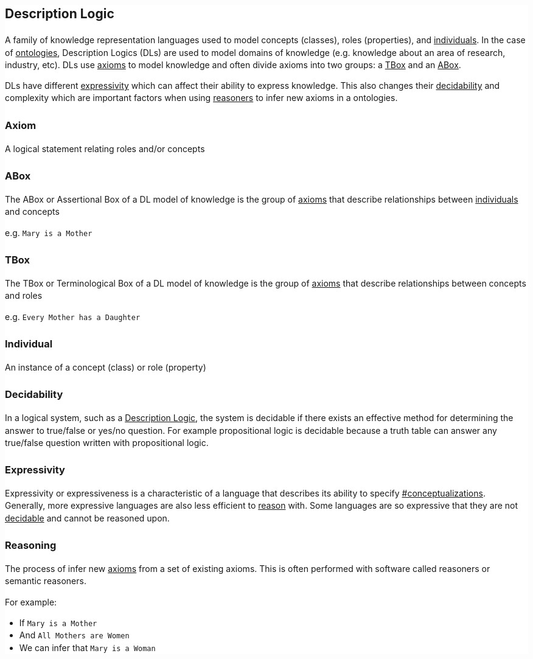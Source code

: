 ## Description Logic
A family of knowledge representation languages used to model concepts (classes), roles (properties), and [individuals](#individual). In the case of [ontologies](#ontology), Description Logics (DLs) are used to model domains of knowledge (e.g. knowledge about an area of research, industry, etc). DLs use [axioms](#axiom) to model knowledge and often divide axioms into two groups: a [TBox](#tbox) and an [ABox](#abox).

DLs have different [expressivity](#expressivity) which can affect their ability to express knowledge. This also changes their [decidability](#decidability) and complexity which are important factors when using [reasoners](#reasoning) to infer new axioms in a ontologies. 

### Axiom
A logical statement relating roles and/or concepts

### ABox
The ABox or Assertional Box of a DL model of knowledge is the group of [axioms](#axiom) that describe relationships between [individuals](#individual) and concepts 

e.g. `Mary is a Mother`

### TBox
The TBox or Terminological Box of a DL model of knowledge is the group of [axioms](#axiom) that describe relationships between concepts and roles

e.g. `Every Mother has a Daughter`

### Individual
An instance of a concept (class) or role (property)

### Decidability
In a logical system, such as a [Description Logic](#description-logic), the system is decidable if there exists an effective method for determining the answer to true/false or yes/no question. For example propositional logic is decidable because a truth table can answer any true/false question written with propositional logic.

### Expressivity
Expressivity or expressiveness is a characteristic of a language that describes its ability to specify [#conceptualizations](#conceptualization). Generally, more expressive languages are also less efficient to [reason](#reasoning) with. Some languages are so expressive that they are not [decidable](#Decidability) and cannot be reasoned upon.

### Reasoning
The process of infer new [axioms](#axiom) from a set of existing axioms. This is often performed with software called reasoners or semantic reasoners.

For example:
* If `Mary is a Mother`
* And `All Mothers are Women`
* We can infer that `Mary is a Woman`

